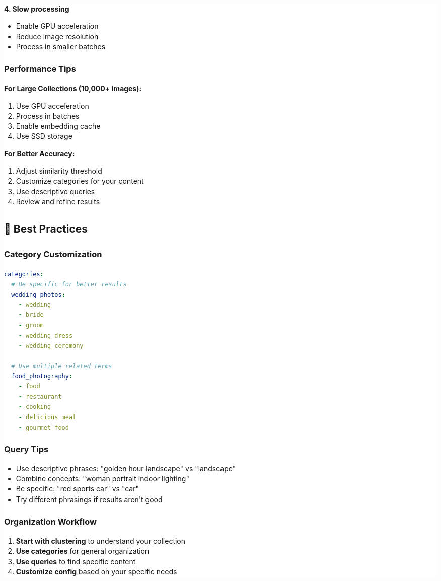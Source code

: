 **4. Slow processing**
- Enable GPU acceleration
- Reduce image resolution
- Process in smaller batches

### Performance Tips

**For Large Collections (10,000+ images):**
1. Use GPU acceleration
2. Process in batches
3. Enable embedding cache
4. Use SSD storage

**For Better Accuracy:**
1. Adjust similarity threshold
2. Customize categories for your content
3. Use descriptive queries
4. Review and refine results

## 🎯 Best Practices

### Category Customization
```yaml
categories:
  # Be specific for better results
  wedding_photos:
    - wedding
    - bride
    - groom
    - wedding dress
    - wedding ceremony
  
  # Use multiple related terms
  food_photography:
    - food
    - restaurant
    - cooking
    - delicious meal
    - gourmet food
```

### Query Tips
- Use descriptive phrases: "golden hour landscape" vs "landscape"
- Combine concepts: "woman portrait indoor lighting"
- Be specific: "red sports car" vs "car"
- Try different phrasings if results aren't good

### Organization Workflow
1. **Start with clustering** to understand your collection
2. **Use categories** for general organization
3. **Use queries** to find specific content
4. **Customize config** based on your specific needs
